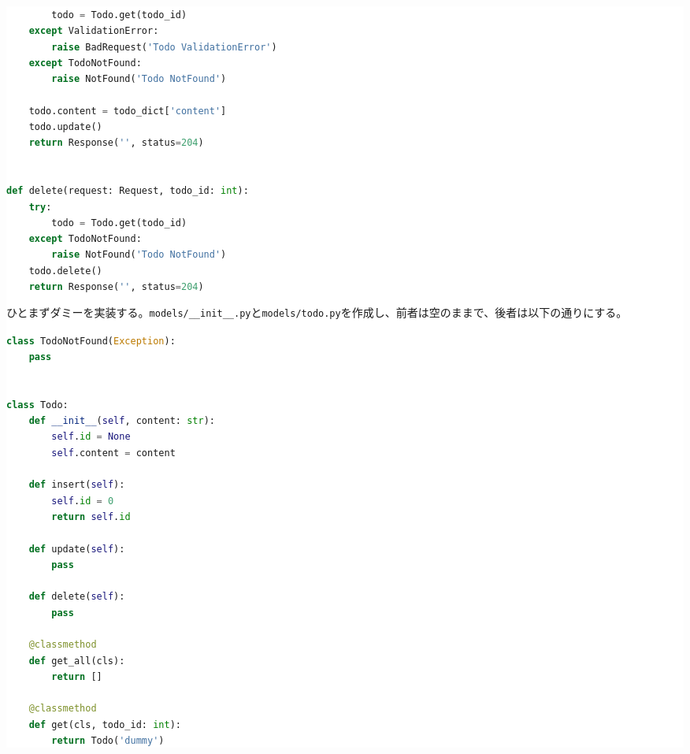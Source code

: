 ```python
        todo = Todo.get(todo_id)
    except ValidationError:
        raise BadRequest('Todo ValidationError')
    except TodoNotFound:
        raise NotFound('Todo NotFound')

    todo.content = todo_dict['content']
    todo.update()
    return Response('', status=204)


def delete(request: Request, todo_id: int):
    try:
        todo = Todo.get(todo_id)
    except TodoNotFound:
        raise NotFound('Todo NotFound')
    todo.delete()
    return Response('', status=204)
```


ひとまずダミーを実装する。`models/__init__.py`と`models/todo.py`を作成し、前者は空のままで、後者は以下の通りにする。

```python
class TodoNotFound(Exception):
    pass


class Todo:
    def __init__(self, content: str):
        self.id = None
        self.content = content

    def insert(self):
        self.id = 0
        return self.id

    def update(self):
        pass

    def delete(self):
        pass

    @classmethod
    def get_all(cls):
        return []

    @classmethod
    def get(cls, todo_id: int):
        return Todo('dummy')

```
